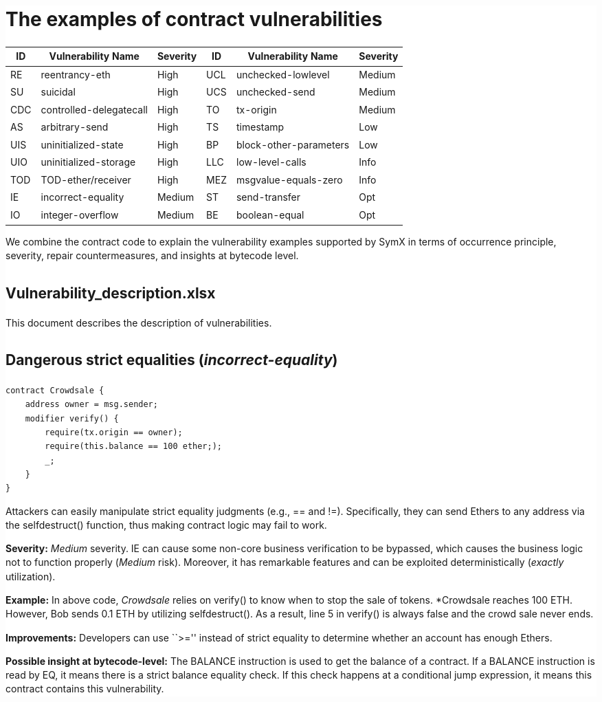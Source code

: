 # The examples of contract vulnerabilities

**ID** | **Vulnerability Name** | **Severity** | **ID** | **Vulnerability Name** | **Severity**
--- | --- | --- | --- | --- | ---
RE     | reentrancy-eth          | High     | UCL    | unchecked-lowlevel      | Medium   
SU     | suicidal                | High     | UCS    | unchecked-send          | Medium      
CDC    | controlled-delegatecall | High     | TO     | tx-origin               | Medium      
AS     | arbitrary-send          | High     | TS    | timestamp              | Low      
UIS    | uninitialized-state     | High | BP    | block-other-parameters | Low
UIO    | uninitialized-storage    | High | LLC   | low-level-calls        | Info
TOD    | TOD-ether/receiver      | High     | MEZ   | msgvalue-equals-zero        | Info     
IE     | incorrect-equality      | Medium   | ST    | send-transfer          | Opt    
IO     | integer-overflow        | Medium   | BE    | boolean-equal          | Opt     

We combine the contract code to explain the vulnerability examples supported by SymX in terms of occurrence principle, severity, repair countermeasures, and insights at bytecode level.

## Vulnerability_description.xlsx

This document describes the description of vulnerabilities.

## Dangerous strict equalities (*incorrect-equality*)

```solidity
contract Crowdsale {
    address owner = msg.sender;
    modifier verify() {
        require(tx.origin == owner);
        require(this.balance == 100 ether;);
        _;
    }
}
```
Attackers can easily manipulate strict equality judgments (e.g., == and !=). Specifically, they can send Ethers to any address via the selfdestruct() function, thus making contract logic may fail to work.

**Severity:** *Medium* severity. IE can cause some non-core business verification to be bypassed, which causes the business logic not to function properly (*Medium* risk). Moreover, it has remarkable features and can be exploited deterministically (*exactly* utilization).

**Example:** In above code, *Crowdsale* relies on verify() to know when to stop the sale of tokens. *Crowdsale reaches 100 ETH. However, Bob sends 0.1 ETH by utilizing selfdestruct(). As a result, line 5 in verify() is always false and the crowd sale never ends.

**Improvements:** Developers can use ``>='' instead of strict equality to determine whether an account has enough Ethers.

**Possible insight at bytecode-level:** The BALANCE instruction is used to get the balance of a contract. If a BALANCE instruction is read by EQ, it means there is a strict balance equality check. If this check happens at a conditional jump expression, it means this contract contains this vulnerability.

